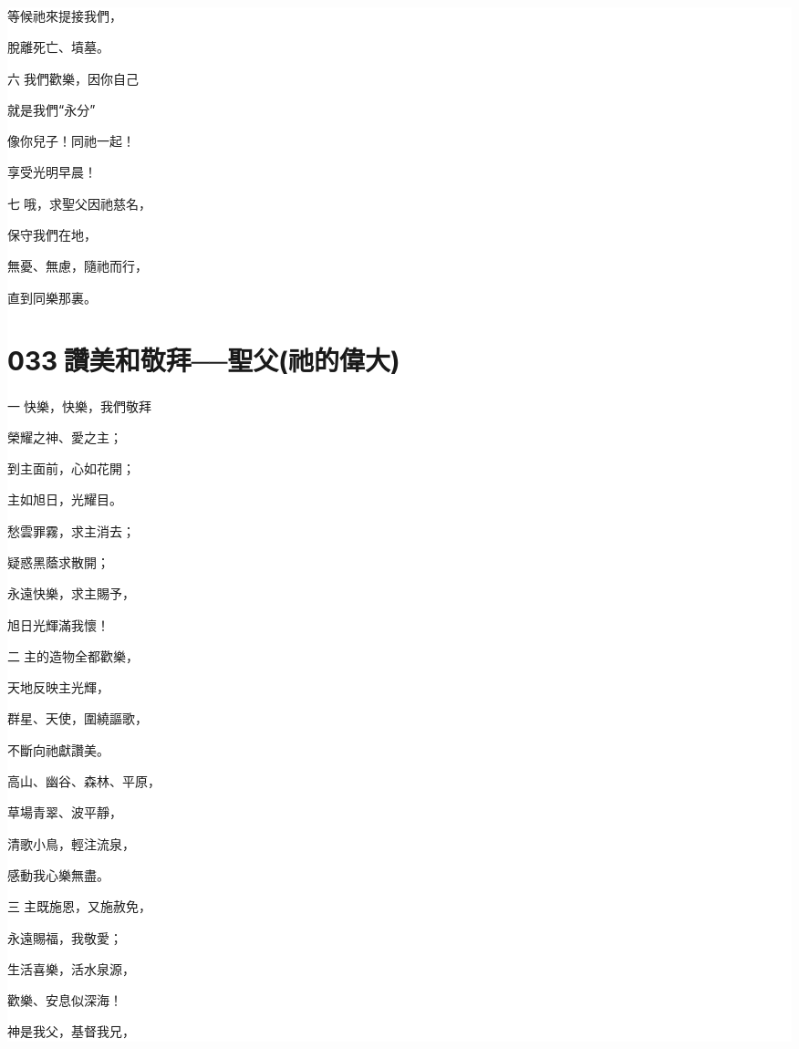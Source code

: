 等候祂來提接我們，

脫離死亡、墳墓。

六 我們歡樂，因你自己

就是我們“永分”

像你兒子！同祂一起！

享受光明早晨！

七 哦，求聖父因祂慈名，

保守我們在地，

無憂、無慮，隨祂而行，

直到同樂那裏。

# 033 讚美和敬拜──聖父(祂的偉大)

一 快樂，快樂，我們敬拜

榮耀之神、愛之主；

到主面前，心如花開；

主如旭日，光耀目。

愁雲罪霧，求主消去；

疑惑黑蔭求散開；

永遠快樂，求主賜予，

旭日光輝滿我懷！

二 主的造物全都歡樂，

天地反映主光輝，

群星、天使，圍繞謳歌，

不斷向祂獻讚美。

高山、幽谷、森林、平原，

草場青翠、波平靜，

清歌小鳥，輕注流泉，

感動我心樂無盡。

三 主既施恩，又施赦免，

永遠賜福，我敬愛；

生活喜樂，活水泉源，

歡樂、安息似深海！

神是我父，基督我兄，
